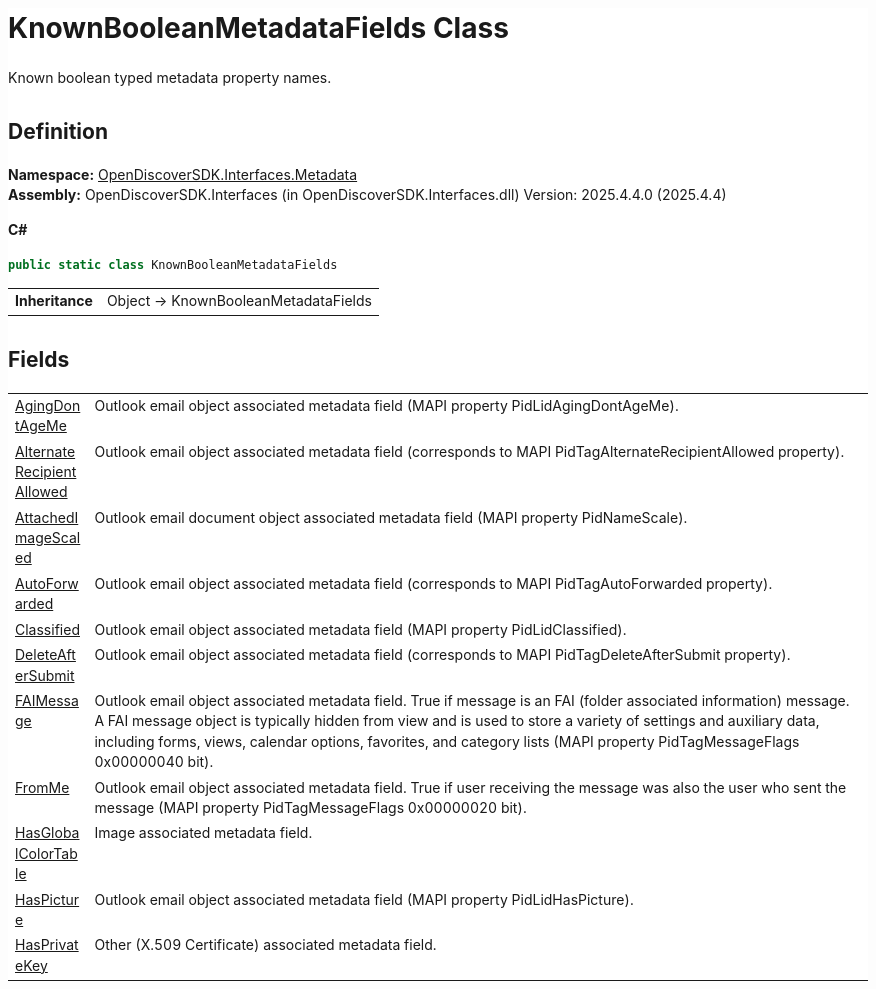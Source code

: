 # KnownBooleanMetadataFields Class


Known boolean typed metadata property names.



## Definition
**Namespace:** <a href="520b27cc-9ac9-4549-2981-558ed96ae428">OpenDiscoverSDK.Interfaces.Metadata</a>  
**Assembly:** OpenDiscoverSDK.Interfaces (in OpenDiscoverSDK.Interfaces.dll) Version: 2025.4.4.0 (2025.4.4)

**C#**
``` C#
public static class KnownBooleanMetadataFields
```

<table><tr><td><strong>Inheritance</strong></td><td>Object  →  KnownBooleanMetadataFields</td></tr>
</table>



## Fields
<table>
<tr>
<td><a href="7378c571-e9b4-2964-c2ad-28524ed7cb6b">AgingDontAgeMe</a></td>
<td>Outlook email object associated metadata field (MAPI property PidLidAgingDontAgeMe).</td></tr>
<tr>
<td><a href="dda81005-b900-a29c-64f0-69a65a49ab3a">AlternateRecipientAllowed</a></td>
<td>Outlook email object associated metadata field (corresponds to MAPI PidTagAlternateRecipientAllowed property).</td></tr>
<tr>
<td><a href="90e535aa-09e4-8e67-00f8-89f453c78ed5">AttachedImageScaled</a></td>
<td>Outlook email document object associated metadata field (MAPI property PidNameScale).</td></tr>
<tr>
<td><a href="8535a89c-87ca-3e36-ba73-d6cec8ae89f1">AutoForwarded</a></td>
<td>Outlook email object associated metadata field (corresponds to MAPI PidTagAutoForwarded property).</td></tr>
<tr>
<td><a href="70245d44-9ad7-51a5-3500-9a0efd94c644">Classified</a></td>
<td>Outlook email object associated metadata field (MAPI property PidLidClassified).</td></tr>
<tr>
<td><a href="59a2e803-cfd9-509b-2481-8d94a46532fe">DeleteAfterSubmit</a></td>
<td>Outlook email object associated metadata field (corresponds to MAPI PidTagDeleteAfterSubmit property).</td></tr>
<tr>
<td><a href="e8050a49-795a-2a5a-7482-4e6e8fefa476">FAIMessage</a></td>
<td>Outlook email object associated metadata field. True if message is an FAI (folder associated information) message. A FAI message object is typically hidden from view and is used to store a variety of settings and auxiliary data, including forms, views, calendar options, favorites, and category lists (MAPI property PidTagMessageFlags 0x00000040 bit).</td></tr>
<tr>
<td><a href="877e95c9-b9ff-5399-831e-dc469bc8d97d">FromMe</a></td>
<td>Outlook email object associated metadata field. True if user receiving the message was also the user who sent the message (MAPI property PidTagMessageFlags 0x00000020 bit).</td></tr>
<tr>
<td><a href="3d7197f3-eab2-d19e-defe-b5ec10f89348">HasGlobalColorTable</a></td>
<td>Image associated metadata field.</td></tr>
<tr>
<td><a href="f133cde9-21e6-da65-84c2-8bf94bf65386">HasPicture</a></td>
<td>Outlook email object associated metadata field (MAPI property PidLidHasPicture).</td></tr>
<tr>
<td><a href="71cc4c12-41e1-f7a5-d87c-46380d7afeb7">HasPrivateKey</a></td>
<td>Other (X.509 Certificate) associated metadata field.</td></tr>